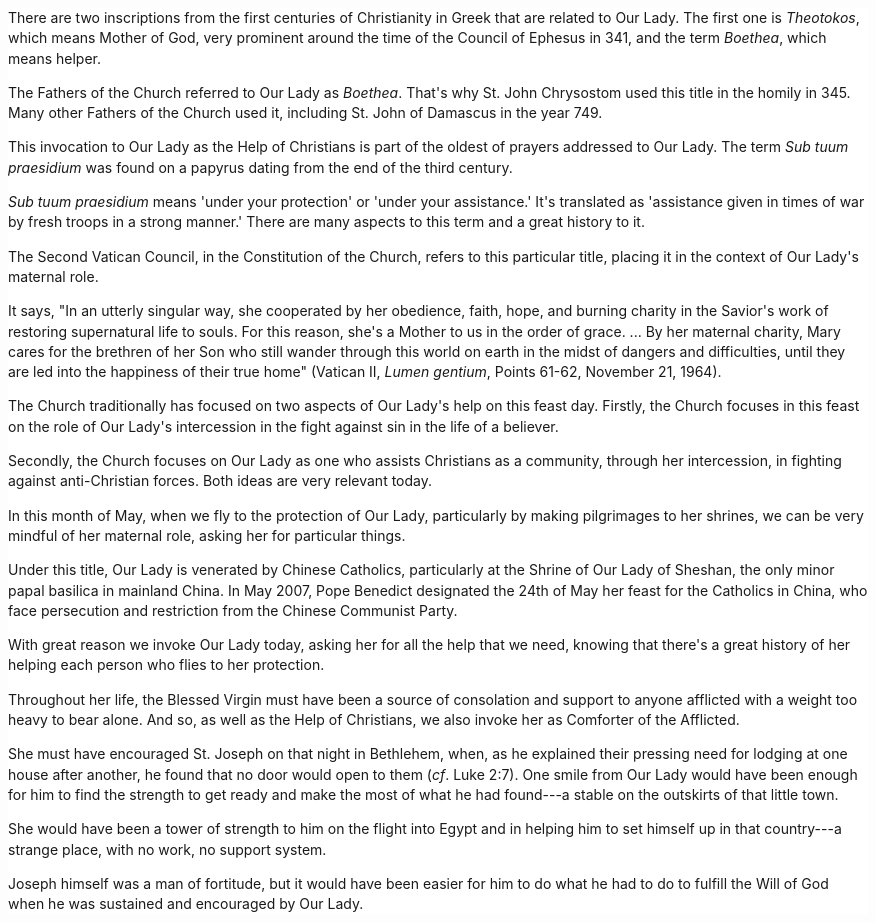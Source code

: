 There are two inscriptions from the first centuries of Christianity in Greek that are related to Our Lady. The first one is *Theotokos*, which means Mother of God, very prominent around the time of the Council of Ephesus in 341, and the term *Boethea*, which means helper.

The Fathers of the Church referred to Our Lady as *Boethea*. That\'s why St. John Chrysostom used this title in the homily in 345. Many other Fathers of the Church used it, including St. John of Damascus in the year 749.

This invocation to Our Lady as the Help of Christians is part of the oldest of prayers addressed to Our Lady. The term *Sub tuum praesidium* was found on a papyrus dating from the end of the third century.

*Sub tuum praesidium* means 'under your protection' or 'under your assistance.' It\'s translated as 'assistance given in times of war by fresh troops in a strong manner.' There are many aspects to this term and a great history to it.

The Second Vatican Council, in the Constitution of the Church, refers to this particular title, placing it in the context of Our Lady\'s maternal role.

It says, \"In an utterly singular way, she cooperated by her obedience, faith, hope, and burning charity in the Savior\'s work of restoring supernatural life to souls. For this reason, she's a Mother to us in the order of grace. ... By her maternal charity, Mary cares for the brethren of her Son who still wander through this world on earth in the midst of dangers and difficulties, until they are led into the happiness of their true home" (Vatican II, *Lumen gentium*, Points 61-62, November 21, 1964).

The Church traditionally has focused on two aspects of Our Lady\'s help on this feast day. Firstly, the Church focuses in this feast on the role of Our Lady\'s intercession in the fight against sin in the life of a believer.

Secondly, the Church focuses on Our Lady as one who assists Christians as a community, through her intercession, in fighting against anti-Christian forces. Both ideas are very relevant today.

In this month of May, when we fly to the protection of Our Lady, particularly by making pilgrimages to her shrines, we can be very mindful of her maternal role, asking her for particular things.

Under this title, Our Lady is venerated by Chinese Catholics, particularly at the Shrine of Our Lady of Sheshan, the only minor papal basilica in mainland China. In May 2007, Pope Benedict designated the 24th of May her feast for the Catholics in China, who face persecution and restriction from the Chinese Communist Party.

With great reason we invoke Our Lady today, asking her for all the help that we need, knowing that there\'s a great history of her helping each person who flies to her protection.

Throughout her life, the Blessed Virgin must have been a source of consolation and support to anyone afflicted with a weight too heavy to bear alone. And so, as well as the Help of Christians, we also invoke her as Comforter of the Afflicted.

She must have encouraged St. Joseph on that night in Bethlehem, when, as he explained their pressing need for lodging at one house after another, he found that no door would open to them (*cf*. Luke 2:7). One smile from Our Lady would have been enough for him to find the strength to get ready and make the most of what he had found---a stable on the outskirts of that little town.

She would have been a tower of strength to him on the flight into Egypt and in helping him to set himself up in that country---a strange place, with no work, no support system.

Joseph himself was a man of fortitude, but it would have been easier for him to do what he had to do to fulfill the Will of God when he was sustained and encouraged by Our Lady.
